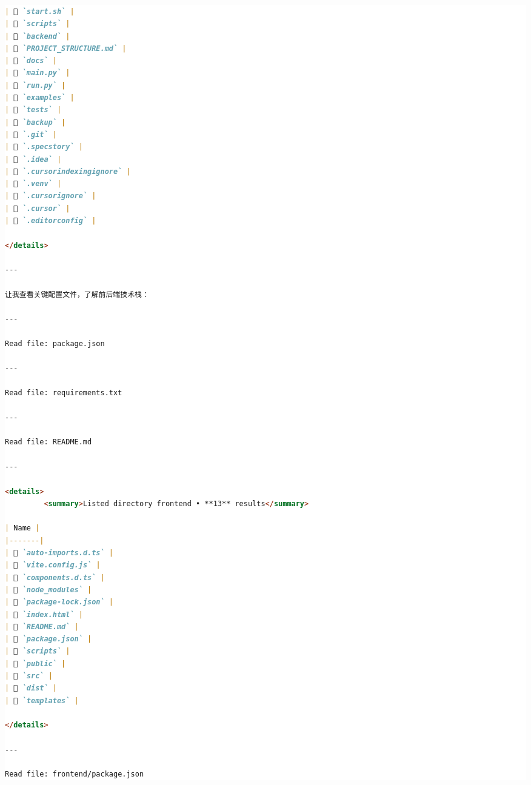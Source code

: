    ```markdown
| 📄 `start.sh` |
| 📁 `scripts` |
| 📁 `backend` |
| 📄 `PROJECT_STRUCTURE.md` |
| 📁 `docs` |
| 📄 `main.py` |
| 📄 `run.py` |
| 📁 `examples` |
| 📁 `tests` |
| 📁 `backup` |
| 📁 `.git` |
| 📁 `.specstory` |
| 📁 `.idea` |
| 📄 `.cursorindexingignore` |
| 📁 `.venv` |
| 📄 `.cursorignore` |
| 📁 `.cursor` |
| 📄 `.editorconfig` |

</details>

---

让我查看关键配置文件，了解前后端技术栈：

---

Read file: package.json

---

Read file: requirements.txt

---

Read file: README.md

---

<details>
            <summary>Listed directory frontend • **13** results</summary>
        
| Name |
|-------|
| 📄 `auto-imports.d.ts` |
| 📄 `vite.config.js` |
| 📄 `components.d.ts` |
| 📁 `node_modules` |
| 📄 `package-lock.json` |
| 📄 `index.html` |
| 📄 `README.md` |
| 📄 `package.json` |
| 📁 `scripts` |
| 📁 `public` |
| 📁 `src` |
| 📁 `dist` |
| 📁 `templates` |

</details>

---

Read file: frontend/package.json
   ```